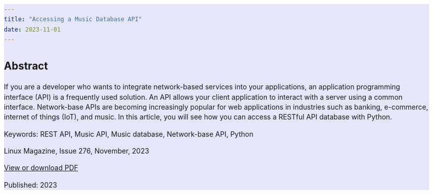 ```yaml
---
title: "Accessing a Music Database API"  
date: 2023-11-01  
---
```


## Abstract  
If you are a developer who wants to integrate network-based services into your applications, an application programming interface (API) is a frequently used solution. An API allows your client application to interact with a server using a common interface. Network-base APIs are becoming increasingly popular for web applications in industries such as banking, e-commerce, internet of things (IoT), and music. In this article, you will see how you can access a RESTful API database with Python.  

Keywords: REST API, Music API, Music database, Network-base API, Python  

Linux Magazine, Issue 276, November, 2023

[View or download PDF](https://docdevel2.github.io/jcportfolio/Music_Database_API.pdf)  

Published: 2023  

<style> body{ background-color: lavender; } </style>
